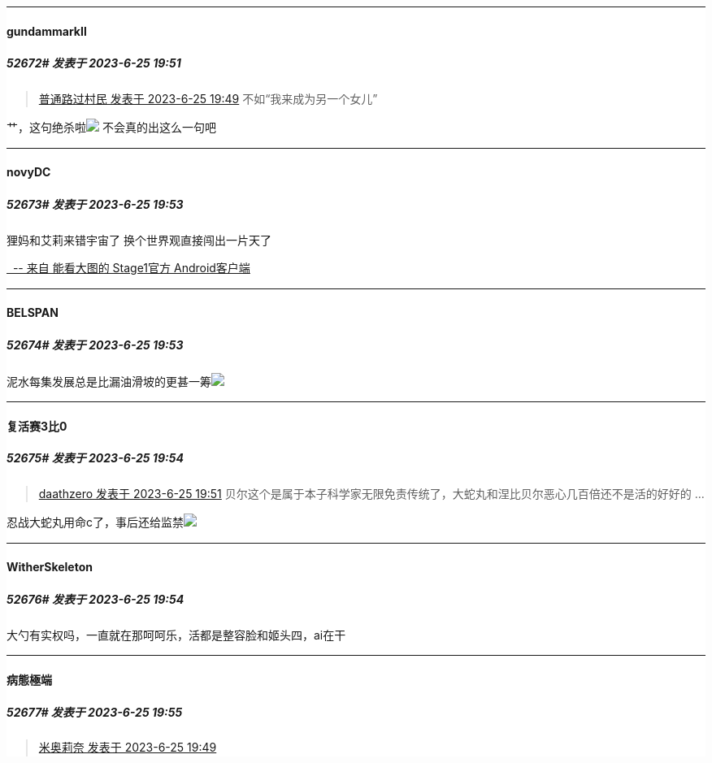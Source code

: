 *****

####  gundammarkⅡ  
##### 52672#       发表于 2023-6-25 19:51

<blockquote><a href="httphttps://bbs.saraba1st.com/2b/forum.php?mod=redirect&amp;goto=findpost&amp;pid=61428723&amp;ptid=2123779" target="_blank">普通路过村民 发表于 2023-6-25 19:49</a>
不如“我来成为另一个女儿”</blockquote>
艹，这句绝杀啦<img src="https://static.saraba1st.com/image/smiley/face2017/165.png" referrerpolicy="no-referrer">
不会真的出这么一句吧

*****

####  novyDC  
##### 52673#       发表于 2023-6-25 19:53

狸妈和艾莉来错宇宙了 换个世界观直接闯出一片天了

[  -- 来自 能看大图的 Stage1官方 Android客户端](https://www.coolapk.com/apk/140634)


*****

####  BELSPAN  
##### 52674#       发表于 2023-6-25 19:53

泥水每集发展总是比漏油滑坡的更甚一筹<img src="https://static.saraba1st.com/image/smiley/face2017/076.png" referrerpolicy="no-referrer">

*****

####  复活赛3比0  
##### 52675#       发表于 2023-6-25 19:54

<blockquote><a href="httphttps://bbs.saraba1st.com/2b/forum.php?mod=redirect&amp;goto=findpost&amp;pid=61428760&amp;ptid=2123779" target="_blank">daathzero 发表于 2023-6-25 19:51</a>
贝尔这个是属于本子科学家无限免责传统了，大蛇丸和涅比贝尔恶心几百倍还不是活的好好的 ...</blockquote>
忍战大蛇丸用命c了，事后还给监禁<img src="https://static.saraba1st.com/image/smiley/face2017/067.png" referrerpolicy="no-referrer">

*****

####  WitherSkeleton  
##### 52676#       发表于 2023-6-25 19:54

大勺有实权吗，一直就在那呵呵乐，活都是整容脸和姬头四，ai在干

*****

####  病態極端  
##### 52677#       发表于 2023-6-25 19:55

<blockquote><a href="httphttps://bbs.saraba1st.com/2b/forum.php?mod=redirect&amp;goto=findpost&amp;pid=61428727&amp;ptid=2123779" target="_blank">米奥莉奈 发表于 2023-6-25 19:49</a>
